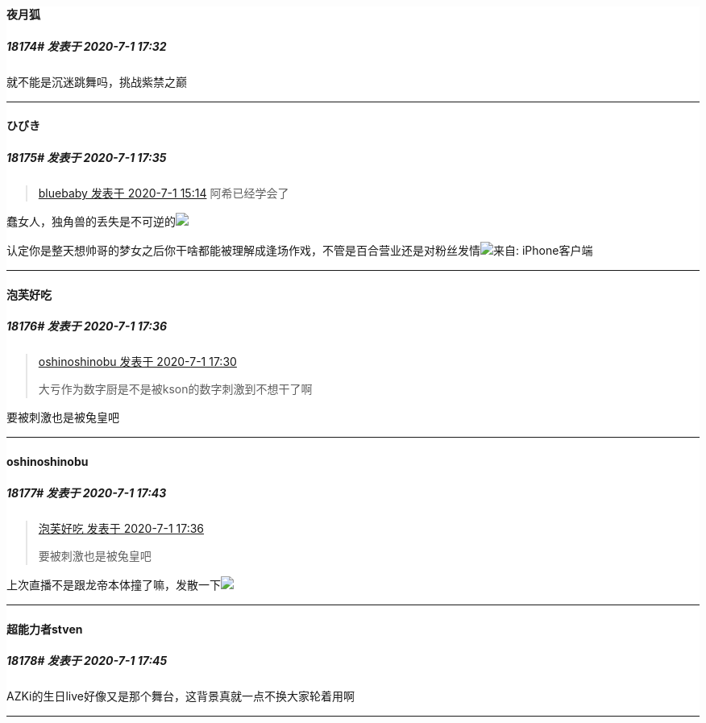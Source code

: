 ####  夜月狐  
##### 18174#       发表于 2020-7-1 17:32


就不能是沉迷跳舞吗，挑战紫禁之巅


-----

####  ひびき  
##### 18175#       发表于 2020-7-1 17:35


<blockquote><a href="httphttps://bbs.saraba1st.com/2b/forum.php?mod=redirect&amp;goto=findpost&amp;pid=48023945&amp;ptid=1941579" target="_blank"> bluebaby 发表于 2020-7-1 15:14</a> 阿希已经学会了  </blockquote>
蠢女人，独角兽的丢失是不可逆的<img src="https://static.saraba1st.com/image/smiley/face2017/067.png" referrerpolicy="no-referrer">

认定你是整天想帅哥的梦女之后你干啥都能被理解成逢场作戏，不管是百合营业还是对粉丝发情<img src="https://static.saraba1st.com/image/smiley/face2017/018.png" referrerpolicy="no-referrer">来自: iPhone客户端


-----

####  泡芙好吃  
##### 18176#       发表于 2020-7-1 17:36


<blockquote><a href="httphttps://bbs.saraba1st.com/2b/forum.php?mod=redirect&amp;goto=findpost&amp;pid=48025531&amp;ptid=1941579" target="_blank">oshinoshinobu 发表于 2020-7-1 17:30</a>

大亏作为数字厨是不是被kson的数字刺激到不想干了啊</blockquote>
要被刺激也是被兔皇吧


-----

####  oshinoshinobu  
##### 18177#       发表于 2020-7-1 17:43


<blockquote><a href="httphttps://bbs.saraba1st.com/2b/forum.php?mod=redirect&amp;goto=findpost&amp;pid=48025596&amp;ptid=1941579" target="_blank">泡芙好吃 发表于 2020-7-1 17:36</a>

要被刺激也是被兔皇吧</blockquote>
上次直播不是跟龙帝本体撞了嘛，发散一下<img src="https://static.saraba1st.com/image/smiley/face2017/066.png" referrerpolicy="no-referrer">


-----

####  超能力者stven  
##### 18178#       发表于 2020-7-1 17:45


AZKi的生日live好像又是那个舞台，这背景真就一点不换大家轮着用啊


-----
